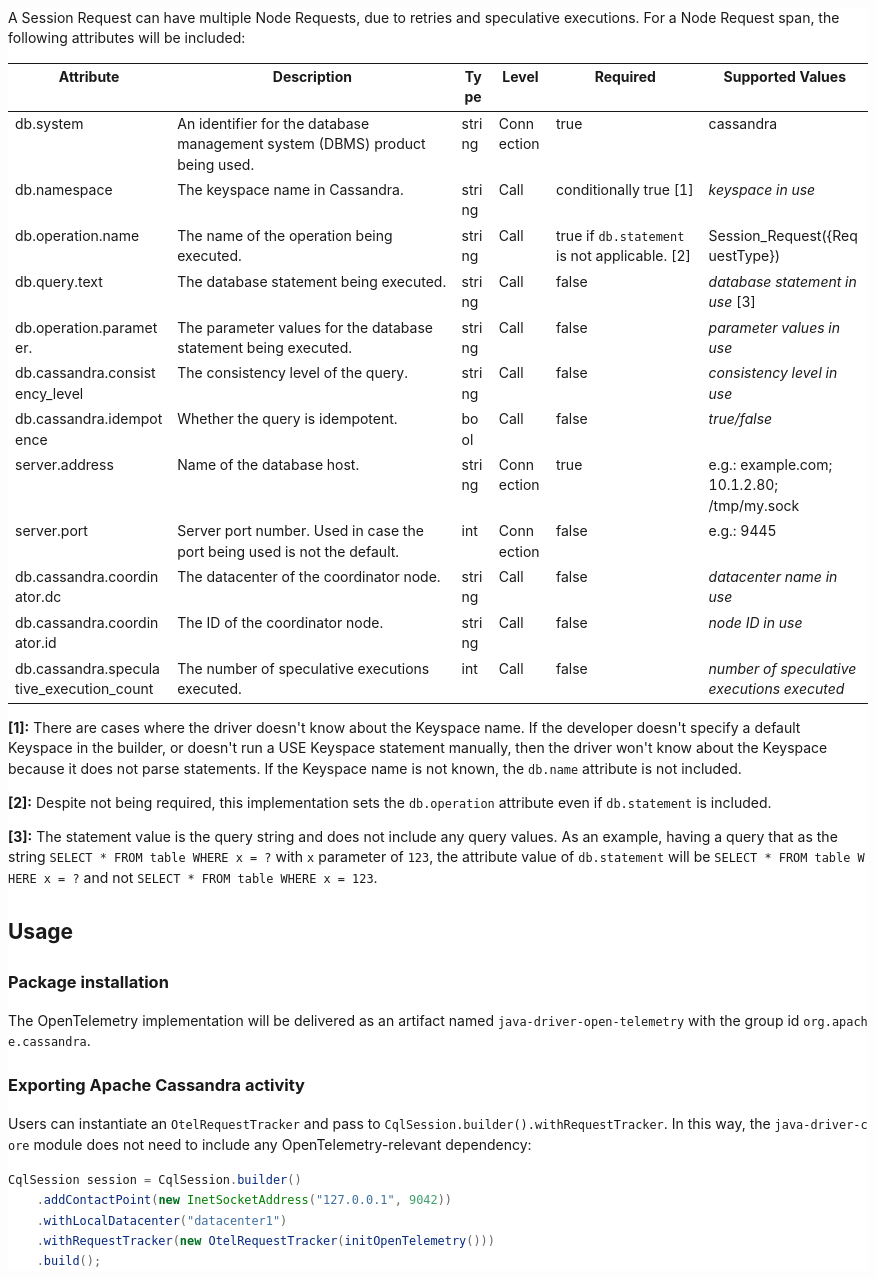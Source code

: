 A Session Request can have multiple Node Requests, due to retries and speculative executions. 
For a Node Request span, the following attributes will be included:

| Attribute                                | Description                                                                 | Type   | Level      | Required                                      | Supported Values                            |
|------------------------------------------|-----------------------------------------------------------------------------|--------|------------|-----------------------------------------------|---------------------------------------------|
| db.system                                | An identifier for the database management system (DBMS) product being used. | string | Connection | true                                          | cassandra                                   |
| db.namespace                             | The keyspace name in Cassandra.                                             | string | Call       | conditionally true [1]                        | *keyspace in use*                           |
| db.operation.name                        | The name of the operation being executed.                                   | string | Call       | true if `db.statement` is not applicable. [2] | Session_Request({RequestType})              |
| db.query.text                            | The database statement being executed.                                      | string | Call       | false                                         | *database statement in use* [3]             |
| db.operation.parameter.<key>             | The parameter values for the database statement being executed.             | string | Call       | false                                         | *parameter values in use*                   |
| db.cassandra.consistency_level           | The consistency level of the query.                                         | string | Call       | false                                         | *consistency level in use*                  |
| db.cassandra.idempotence                 | Whether the query is idempotent.                                            | bool   | Call       | false                                         | *true/false*                                |
| server.address                           | Name of the database host.                                                  | string | Connection | true                                          | e.g.: example.com; 10.1.2.80; /tmp/my.sock  |
| server.port                              | Server port number. Used in case the port being used is not the default.    | int    | Connection | false                                         | e.g.: 9445                                  |
| db.cassandra.coordinator.dc              | The datacenter of the coordinator node.                                     | string | Call       | false                                         | *datacenter name in use*                    |
| db.cassandra.coordinator.id              | The ID of the coordinator node.                                             | string | Call       | false                                         | *node ID in use*                            |
| db.cassandra.speculative_execution_count | The number of speculative executions executed.                              | int    | Call       | false                                         | *number of speculative executions executed* |

**[1]:** There are cases where the driver doesn't know about the Keyspace name. If the developer doesn't specify a default Keyspace in the builder, or doesn't run a USE Keyspace statement manually, then the driver won't know about the Keyspace because it does not parse statements. If the Keyspace name is not known, the `db.name` attribute is not included.

**[2]:** Despite not being required, this implementation sets the `db.operation` attribute even if `db.statement` is included.

**[3]:** The statement value is the query string and does not include any query values. As an example, having a query that as the string `SELECT * FROM table WHERE x = ?` with `x` parameter of `123`, the attribute value of `db.statement` will be `SELECT * FROM table WHERE x = ?` and not `SELECT * FROM table WHERE x = 123`.

## Usage

### Package installation

The OpenTelemetry implementation will be delivered as an artifact named `java-driver-open-telemetry` with the group id `org.apache.cassandra`.

### Exporting Apache Cassandra activity

Users can instantiate an `OtelRequestTracker` and pass to `CqlSession.builder().withRequestTracker`. In this way, the `java-driver-core` module does not need to include any OpenTelemetry-relevant dependency:

```java
CqlSession session = CqlSession.builder()
    .addContactPoint(new InetSocketAddress("127.0.0.1", 9042))
    .withLocalDatacenter("datacenter1")
    .withRequestTracker(new OtelRequestTracker(initOpenTelemetry()))
    .build();
```


[summary]: #summary
[motivation]: #motivation
[guide-level-explanation]: #guide-level-explanation
[opentelemetry-semantic-conventions]: #opentelemetry-semantic-conventions
[reference-level-explanation]: #reference-level-explanation
[rationale-and-alternatives]: #rationale-and-alternatives
[prior-art]: #prior-art
[future-possibilities]: #future-possibilities